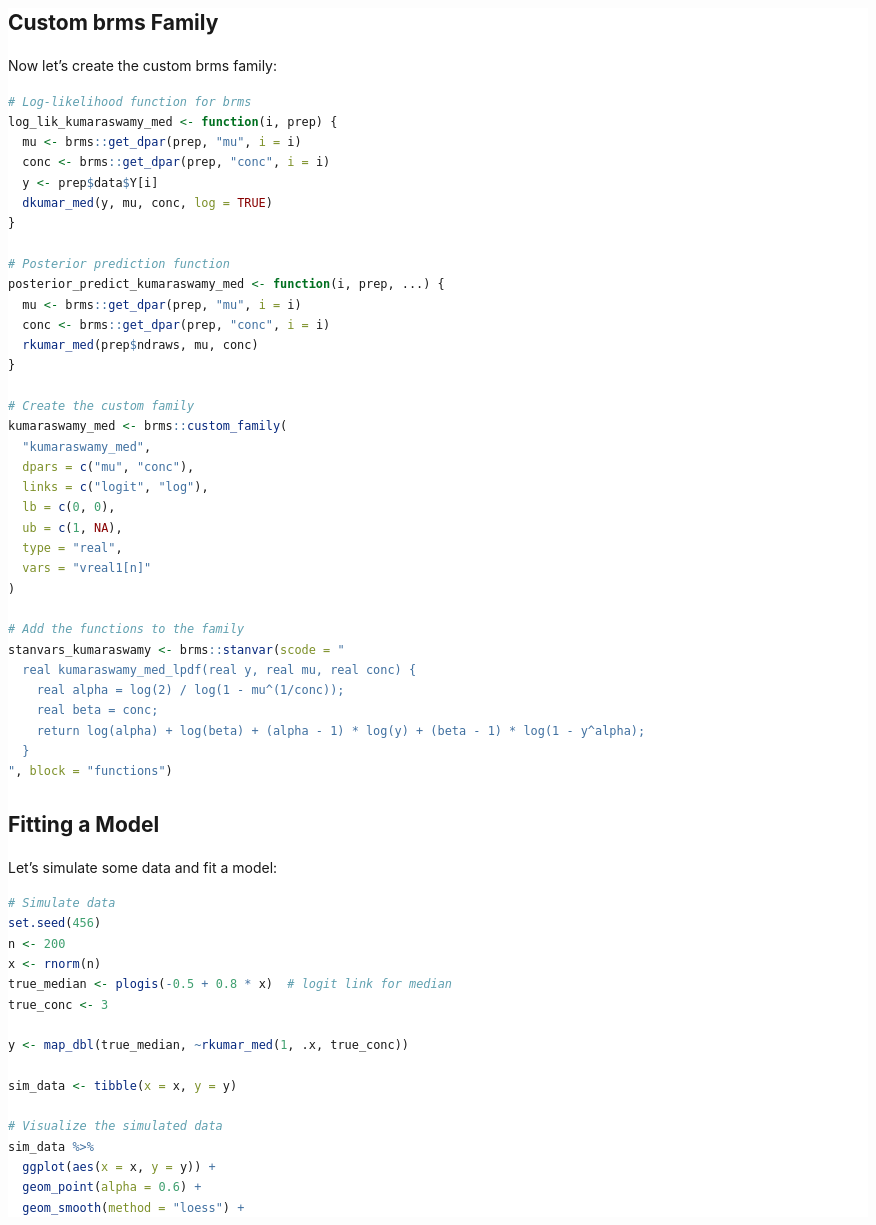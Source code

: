 ``` r
```

## Custom brms Family

Now let’s create the custom brms family:

``` r
# Log-likelihood function for brms
log_lik_kumaraswamy_med <- function(i, prep) {
  mu <- brms::get_dpar(prep, "mu", i = i)
  conc <- brms::get_dpar(prep, "conc", i = i) 
  y <- prep$data$Y[i]
  dkumar_med(y, mu, conc, log = TRUE)
}

# Posterior prediction function
posterior_predict_kumaraswamy_med <- function(i, prep, ...) {
  mu <- brms::get_dpar(prep, "mu", i = i)
  conc <- brms::get_dpar(prep, "conc", i = i)
  rkumar_med(prep$ndraws, mu, conc)
}

# Create the custom family
kumaraswamy_med <- brms::custom_family(
  "kumaraswamy_med",
  dpars = c("mu", "conc"),
  links = c("logit", "log"),
  lb = c(0, 0),
  ub = c(1, NA),
  type = "real",
  vars = "vreal1[n]"
)

# Add the functions to the family
stanvars_kumaraswamy <- brms::stanvar(scode = "
  real kumaraswamy_med_lpdf(real y, real mu, real conc) {
    real alpha = log(2) / log(1 - mu^(1/conc));
    real beta = conc;
    return log(alpha) + log(beta) + (alpha - 1) * log(y) + (beta - 1) * log(1 - y^alpha);
  }
", block = "functions")
```

## Fitting a Model

Let’s simulate some data and fit a model:

``` r
# Simulate data
set.seed(456)
n <- 200
x <- rnorm(n)
true_median <- plogis(-0.5 + 0.8 * x)  # logit link for median
true_conc <- 3

y <- map_dbl(true_median, ~rkumar_med(1, .x, true_conc))

sim_data <- tibble(x = x, y = y)

# Visualize the simulated data
sim_data %>%
  ggplot(aes(x = x, y = y)) +
  geom_point(alpha = 0.6) +
  geom_smooth(method = "loess") +
```